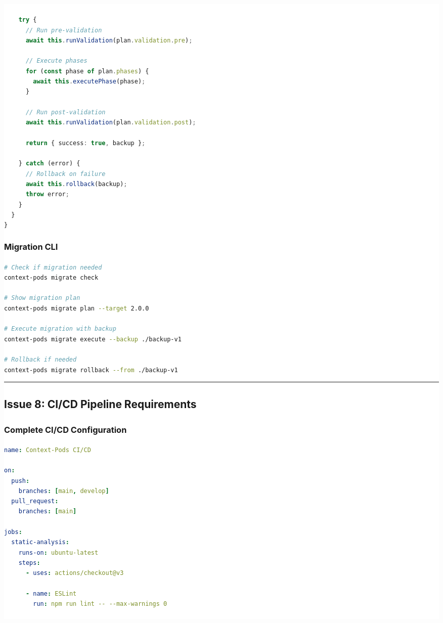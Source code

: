 ```typescript
    
    try {
      // Run pre-validation
      await this.runValidation(plan.validation.pre);
      
      // Execute phases
      for (const phase of plan.phases) {
        await this.executePhase(phase);
      }
      
      // Run post-validation
      await this.runValidation(plan.validation.post);
      
      return { success: true, backup };
      
    } catch (error) {
      // Rollback on failure
      await this.rollback(backup);
      throw error;
    }
  }
}
```

### Migration CLI
```bash
# Check if migration needed
context-pods migrate check

# Show migration plan
context-pods migrate plan --target 2.0.0

# Execute migration with backup
context-pods migrate execute --backup ./backup-v1

# Rollback if needed
context-pods migrate rollback --from ./backup-v1
```

---

## Issue 8: CI/CD Pipeline Requirements

### Complete CI/CD Configuration

```yaml
name: Context-Pods CI/CD

on:
  push:
    branches: [main, develop]
  pull_request:
    branches: [main]

jobs:
  static-analysis:
    runs-on: ubuntu-latest
    steps:
      - uses: actions/checkout@v3
      
      - name: ESLint
        run: npm run lint -- --max-warnings 0
        
```